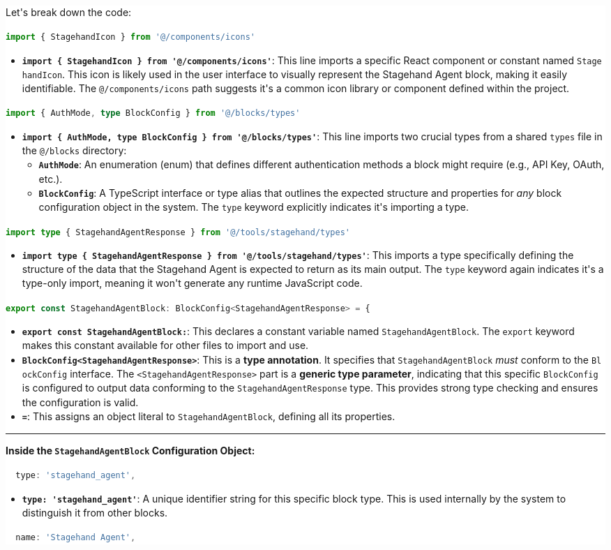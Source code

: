Let's break down the code:

```typescript
import { StagehandIcon } from '@/components/icons'
```

*   **`import { StagehandIcon } from '@/components/icons'`**: This line imports a specific React component or constant named `StagehandIcon`. This icon is likely used in the user interface to visually represent the Stagehand Agent block, making it easily identifiable. The `@/components/icons` path suggests it's a common icon library or component defined within the project.

```typescript
import { AuthMode, type BlockConfig } from '@/blocks/types'
```

*   **`import { AuthMode, type BlockConfig } from '@/blocks/types'`**: This line imports two crucial types from a shared `types` file in the `@/blocks` directory:
    *   **`AuthMode`**: An enumeration (enum) that defines different authentication methods a block might require (e.g., API Key, OAuth, etc.).
    *   **`BlockConfig`**: A TypeScript interface or type alias that outlines the expected structure and properties for *any* block configuration object in the system. The `type` keyword explicitly indicates it's importing a type.

```typescript
import type { StagehandAgentResponse } from '@/tools/stagehand/types'
```

*   **`import type { StagehandAgentResponse } from '@/tools/stagehand/types'`**: This imports a type specifically defining the structure of the data that the Stagehand Agent is expected to return as its main output. The `type` keyword again indicates it's a type-only import, meaning it won't generate any runtime JavaScript code.

```typescript
export const StagehandAgentBlock: BlockConfig<StagehandAgentResponse> = {
```

*   **`export const StagehandAgentBlock:`**: This declares a constant variable named `StagehandAgentBlock`. The `export` keyword makes this constant available for other files to import and use.
*   **`BlockConfig<StagehandAgentResponse>`**: This is a **type annotation**. It specifies that `StagehandAgentBlock` *must* conform to the `BlockConfig` interface. The `<StagehandAgentResponse>` part is a **generic type parameter**, indicating that this specific `BlockConfig` is configured to output data conforming to the `StagehandAgentResponse` type. This provides strong type checking and ensures the configuration is valid.
*   **`=`**: This assigns an object literal to `StagehandAgentBlock`, defining all its properties.

---

**Inside the `StagehandAgentBlock` Configuration Object:**

```typescript
  type: 'stagehand_agent',
```

*   **`type: 'stagehand_agent'`**: A unique identifier string for this specific block type. This is used internally by the system to distinguish it from other blocks.

```typescript
  name: 'Stagehand Agent',
```
